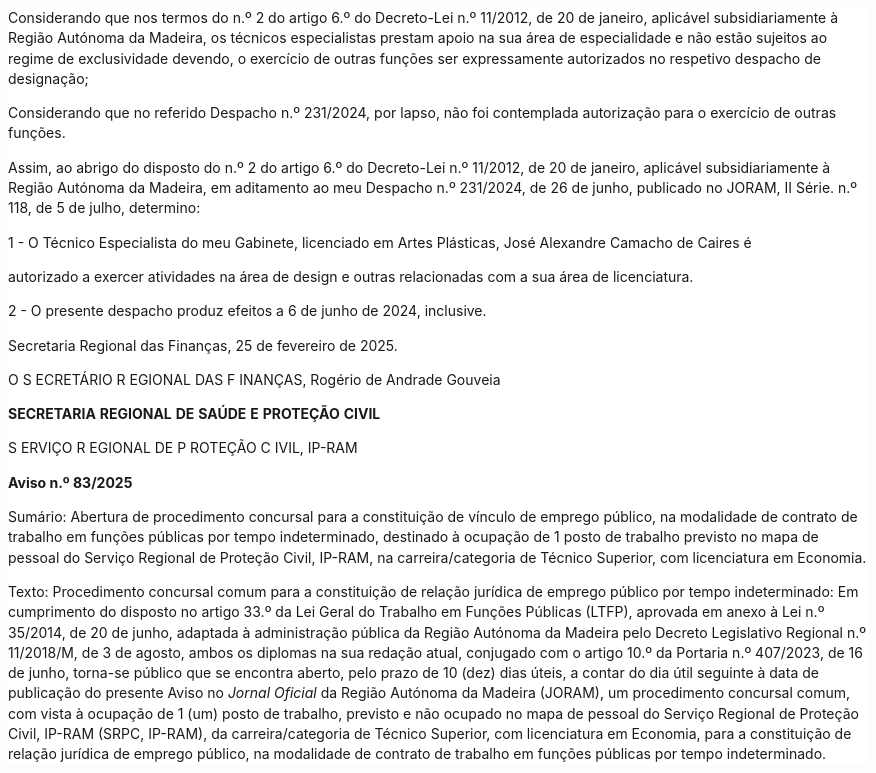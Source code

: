 Considerando que nos termos do n.º 2 do artigo 6.º do Decreto-Lei n.º 11/2012, de 20 de janeiro, aplicável
subsidiariamente à Região Autónoma da Madeira, os técnicos especialistas prestam apoio na sua área de especialidade e não
estão sujeitos ao regime de exclusividade devendo, o exercício de outras funções ser expressamente autorizados no respetivo
despacho de designação;

Considerando que no referido Despacho n.º 231/2024, por lapso, não foi contemplada autorização para o exercício de
outras funções.

Assim, ao abrigo do disposto do n.º 2 do artigo 6.º do Decreto-Lei n.º 11/2012, de 20 de janeiro, aplicável subsidiariamente
à Região Autónoma da Madeira, em aditamento ao meu Despacho n.º 231/2024, de 26 de junho, publicado no JORAM, II
Série. n.º 118, de 5 de julho, determino:


1 - O Técnico Especialista do meu Gabinete, licenciado em Artes Plásticas, José Alexandre Camacho de Caires é

autorizado a exercer atividades na área de design e outras relacionadas com a sua área de licenciatura.

2 - O presente despacho produz efeitos a 6 de junho de 2024, inclusive.

Secretaria Regional das Finanças, 25 de fevereiro de 2025.

O S ECRETÁRIO R EGIONAL DAS F INANÇAS, Rogério de Andrade Gouveia


**SECRETARIA** **REGIONAL** **DE** **SAÚDE** **E** **PROTEÇÃO** **CIVIL**


S ERVIÇO R EGIONAL DE P ROTEÇÃO C IVIL, IP-RAM


**Aviso n.º 83/2025**


Sumário:
Abertura de procedimento concursal para a constituição de vínculo de emprego público, na modalidade de contrato de trabalho em
funções públicas por tempo indeterminado, destinado à ocupação de 1 posto de trabalho previsto no mapa de pessoal do Serviço
Regional de Proteção Civil, IP-RAM, na carreira/categoria de Técnico Superior, com licenciatura em Economia.

Texto:
Procedimento concursal comum para a constituição de relação jurídica de emprego público por tempo indeterminado: Em
cumprimento do disposto no artigo 33.º da Lei Geral do Trabalho em Funções Públicas (LTFP), aprovada em anexo à Lei
n.º 35/2014, de 20 de junho, adaptada à administração pública da Região Autónoma da Madeira pelo Decreto Legislativo
Regional n.º 11/2018/M, de 3 de agosto, ambos os diplomas na sua redação atual, conjugado com o artigo 10.º da Portaria
n.º 407/2023, de 16 de junho, torna-se público que se encontra aberto, pelo prazo de 10 (dez) dias úteis, a contar do dia útil
seguinte à data de publicação do presente Aviso no _Jornal Oficial_ da Região Autónoma da Madeira (JORAM), um
procedimento concursal comum, com vista à ocupação de 1 (um) posto de trabalho, previsto e não ocupado no mapa de
pessoal do Serviço Regional de Proteção Civil, IP-RAM (SRPC, IP-RAM), da carreira/categoria de Técnico Superior, com
licenciatura em Economia, para a constituição de relação jurídica de emprego público, na modalidade de contrato de trabalho
em funções públicas por tempo indeterminado.
